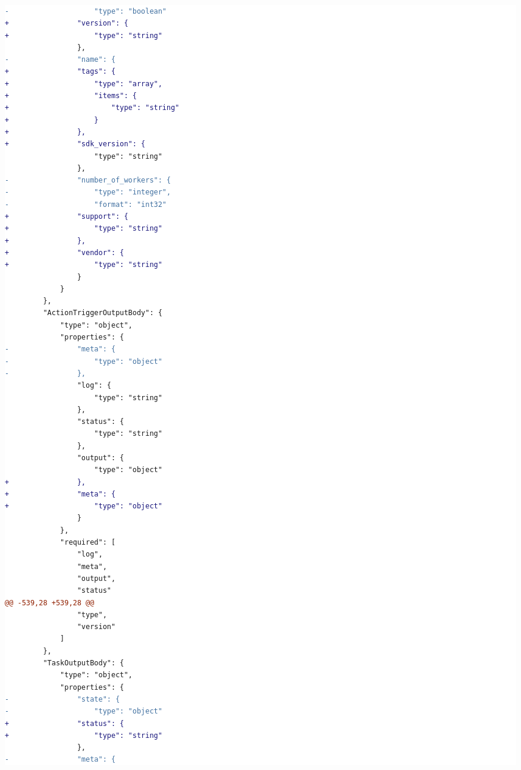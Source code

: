 ```diff
-                    "type": "boolean"
+                "version": {
+                    "type": "string"
                 },
-                "name": {
+                "tags": {
+                    "type": "array",
+                    "items": {
+                        "type": "string"
+                    }
+                },
+                "sdk_version": {
                     "type": "string"
                 },
-                "number_of_workers": {
-                    "type": "integer",
-                    "format": "int32"
+                "support": {
+                    "type": "string"
+                },
+                "vendor": {
+                    "type": "string"
                 }
             }
         },
         "ActionTriggerOutputBody": {
             "type": "object",
             "properties": {
-                "meta": {
-                    "type": "object"
-                },
                 "log": {
                     "type": "string"
                 },
                 "status": {
                     "type": "string"
                 },
                 "output": {
                     "type": "object"
+                },
+                "meta": {
+                    "type": "object"
                 }
             },
             "required": [
                 "log",
                 "meta",
                 "output",
                 "status"
@@ -539,28 +539,28 @@
                 "type",
                 "version"
             ]
         },
         "TaskOutputBody": {
             "type": "object",
             "properties": {
-                "state": {
-                    "type": "object"
+                "status": {
+                    "type": "string"
                 },
-                "meta": {
```